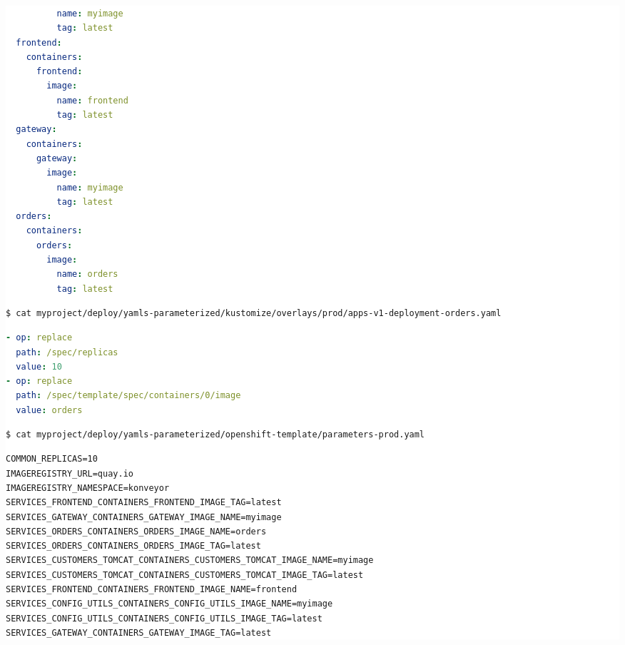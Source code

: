   ```yaml
            name: myimage
            tag: latest
    frontend:
      containers:
        frontend:
          image:
            name: frontend
            tag: latest
    gateway:
      containers:
        gateway:
          image:
            name: myimage
            tag: latest
    orders:
      containers:
        orders:
          image:
            name: orders
            tag: latest
  ```

  ```console
  $ cat myproject/deploy/yamls-parameterized/kustomize/overlays/prod/apps-v1-deployment-orders.yaml
  ```
  ```yaml
  - op: replace
    path: /spec/replicas
    value: 10
  - op: replace
    path: /spec/template/spec/containers/0/image
    value: orders
  ```

  ```console
  $ cat myproject/deploy/yamls-parameterized/openshift-template/parameters-prod.yaml
  ```
  ```
  COMMON_REPLICAS=10
  IMAGEREGISTRY_URL=quay.io
  IMAGEREGISTRY_NAMESPACE=konveyor
  SERVICES_FRONTEND_CONTAINERS_FRONTEND_IMAGE_TAG=latest
  SERVICES_GATEWAY_CONTAINERS_GATEWAY_IMAGE_NAME=myimage
  SERVICES_ORDERS_CONTAINERS_ORDERS_IMAGE_NAME=orders
  SERVICES_ORDERS_CONTAINERS_ORDERS_IMAGE_TAG=latest
  SERVICES_CUSTOMERS_TOMCAT_CONTAINERS_CUSTOMERS_TOMCAT_IMAGE_NAME=myimage
  SERVICES_CUSTOMERS_TOMCAT_CONTAINERS_CUSTOMERS_TOMCAT_IMAGE_TAG=latest
  SERVICES_FRONTEND_CONTAINERS_FRONTEND_IMAGE_NAME=frontend
  SERVICES_CONFIG_UTILS_CONTAINERS_CONFIG_UTILS_IMAGE_NAME=myimage
  SERVICES_CONFIG_UTILS_CONTAINERS_CONFIG_UTILS_IMAGE_TAG=latest
  SERVICES_GATEWAY_CONTAINERS_GATEWAY_IMAGE_TAG=latest
  ```

